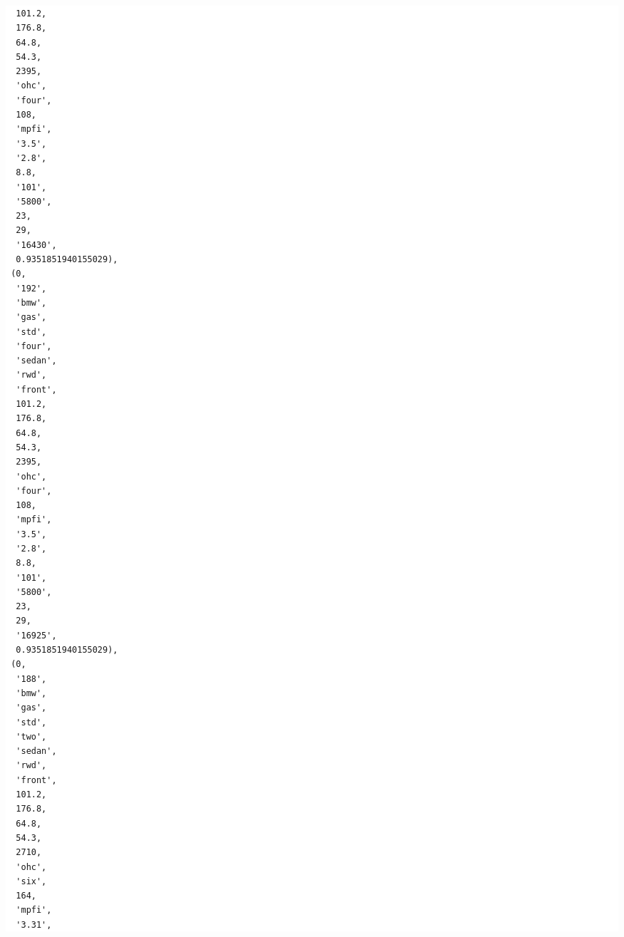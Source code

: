       101.2,
      176.8,
      64.8,
      54.3,
      2395,
      'ohc',
      'four',
      108,
      'mpfi',
      '3.5',
      '2.8',
      8.8,
      '101',
      '5800',
      23,
      29,
      '16430',
      0.9351851940155029),
     (0,
      '192',
      'bmw',
      'gas',
      'std',
      'four',
      'sedan',
      'rwd',
      'front',
      101.2,
      176.8,
      64.8,
      54.3,
      2395,
      'ohc',
      'four',
      108,
      'mpfi',
      '3.5',
      '2.8',
      8.8,
      '101',
      '5800',
      23,
      29,
      '16925',
      0.9351851940155029),
     (0,
      '188',
      'bmw',
      'gas',
      'std',
      'two',
      'sedan',
      'rwd',
      'front',
      101.2,
      176.8,
      64.8,
      54.3,
      2710,
      'ohc',
      'six',
      164,
      'mpfi',
      '3.31',